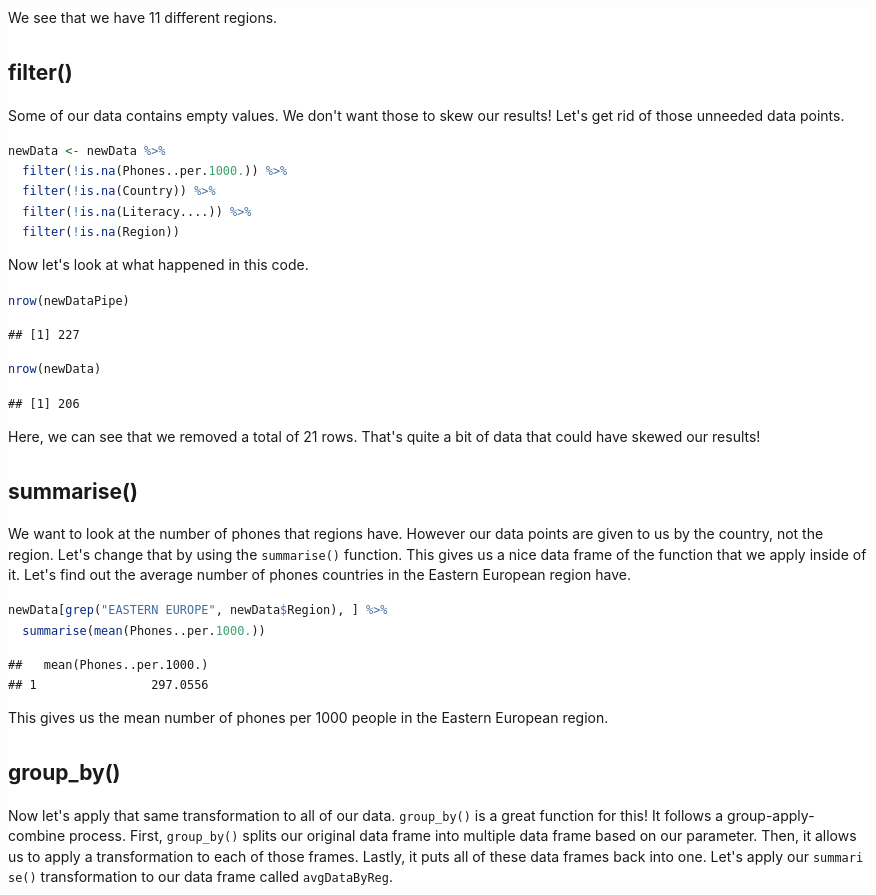 We see that we have 11 different regions.

filter()
--------

Some of our data contains empty values. We don't want those to skew our results! Let's get rid of those unneeded data points.

``` r
newData <- newData %>%
  filter(!is.na(Phones..per.1000.)) %>%
  filter(!is.na(Country)) %>%
  filter(!is.na(Literacy....)) %>%
  filter(!is.na(Region))
```

Now let's look at what happened in this code.

``` r
nrow(newDataPipe)
```

    ## [1] 227

``` r
nrow(newData)
```

    ## [1] 206

Here, we can see that we removed a total of 21 rows. That's quite a bit of data that could have skewed our results!

summarise()
-----------

We want to look at the number of phones that regions have. However our data points are given to us by the country, not the region. Let's change that by using the `summarise()` function. This gives us a nice data frame of the function that we apply inside of it. Let's find out the average number of phones countries in the Eastern European region have.

``` r
newData[grep("EASTERN EUROPE", newData$Region), ] %>%
  summarise(mean(Phones..per.1000.))
```

    ##   mean(Phones..per.1000.)
    ## 1                297.0556

This gives us the mean number of phones per 1000 people in the Eastern European region.

group\_by()
-----------

Now let's apply that same transformation to all of our data. `group_by()` is a great function for this! It follows a group-apply-combine process. First, `group_by()` splits our original data frame into multiple data frame based on our parameter. Then, it allows us to apply a transformation to each of those frames. Lastly, it puts all of these data frames back into one. Let's apply our `summarise()` transformation to our data frame called `avgDataByReg`.
